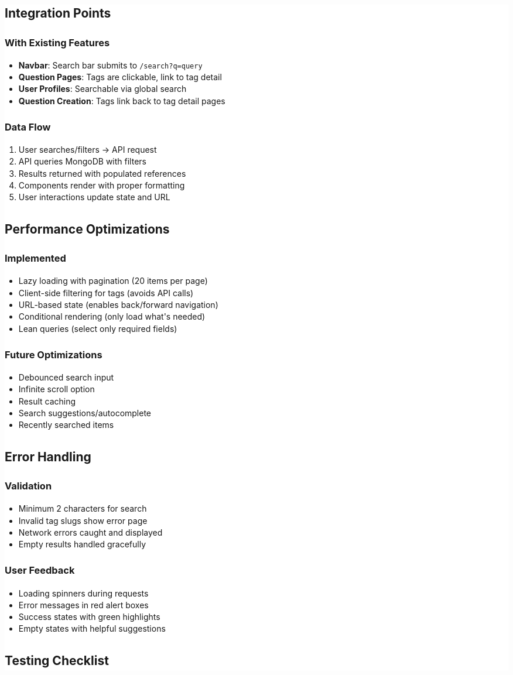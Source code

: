 ## Integration Points

### With Existing Features
- **Navbar**: Search bar submits to `/search?q=query`
- **Question Pages**: Tags are clickable, link to tag detail
- **User Profiles**: Searchable via global search
- **Question Creation**: Tags link back to tag detail pages

### Data Flow
1. User searches/filters → API request
2. API queries MongoDB with filters
3. Results returned with populated references
4. Components render with proper formatting
5. User interactions update state and URL

## Performance Optimizations

### Implemented
- Lazy loading with pagination (20 items per page)
- Client-side filtering for tags (avoids API calls)
- URL-based state (enables back/forward navigation)
- Conditional rendering (only load what's needed)
- Lean queries (select only required fields)

### Future Optimizations
- Debounced search input
- Infinite scroll option
- Result caching
- Search suggestions/autocomplete
- Recently searched items

## Error Handling

### Validation
- Minimum 2 characters for search
- Invalid tag slugs show error page
- Network errors caught and displayed
- Empty results handled gracefully

### User Feedback
- Loading spinners during requests
- Error messages in red alert boxes
- Success states with green highlights
- Empty states with helpful suggestions

## Testing Checklist
